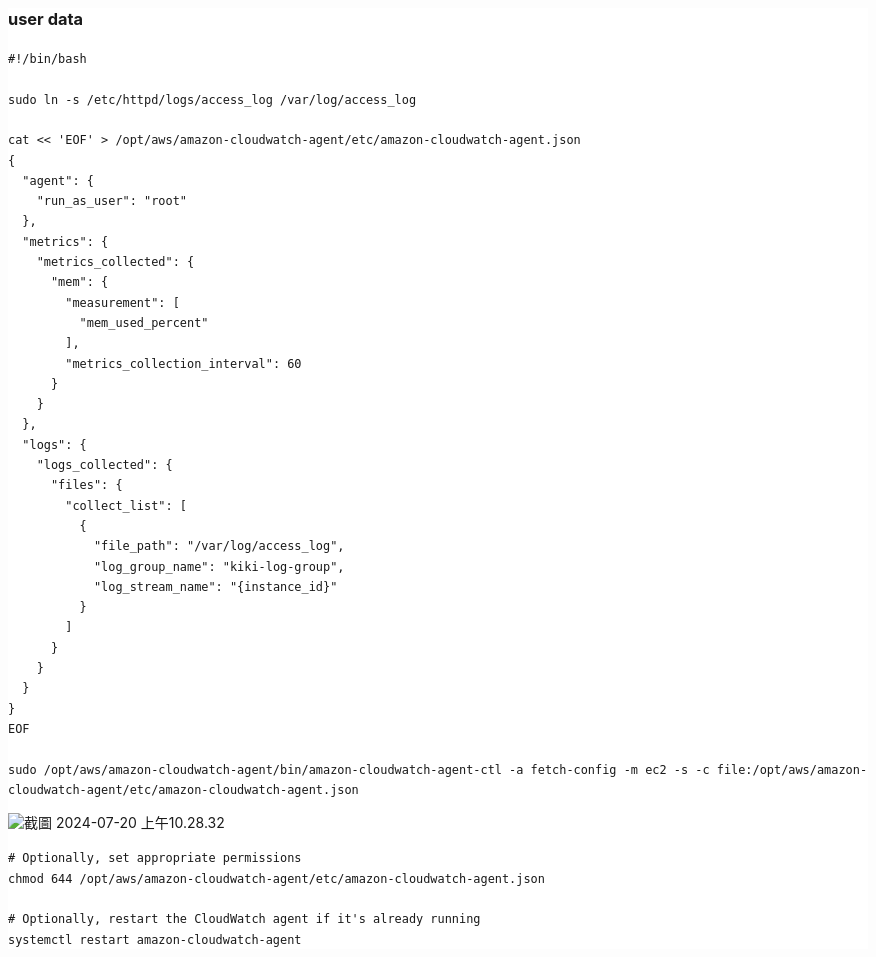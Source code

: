 ### user data

```sh=
#!/bin/bash

sudo ln -s /etc/httpd/logs/access_log /var/log/access_log

cat << 'EOF' > /opt/aws/amazon-cloudwatch-agent/etc/amazon-cloudwatch-agent.json
{
  "agent": {
    "run_as_user": "root"
  },
  "metrics": {
    "metrics_collected": {
      "mem": {
        "measurement": [
          "mem_used_percent"
        ],
        "metrics_collection_interval": 60
      }
    }
  },
  "logs": {
    "logs_collected": {
      "files": {
        "collect_list": [
          {
            "file_path": "/var/log/access_log",
            "log_group_name": "kiki-log-group",
            "log_stream_name": "{instance_id}"
          }
        ]
      }
    }
  }
}
EOF

sudo /opt/aws/amazon-cloudwatch-agent/bin/amazon-cloudwatch-agent-ctl -a fetch-config -m ec2 -s -c file:/opt/aws/amazon-cloudwatch-agent/etc/amazon-cloudwatch-agent.json
```
![截圖 2024-07-20 上午10.28.32](https://hackmd.io/_uploads/HJHbZjdOA.png)

```sh=
# Optionally, set appropriate permissions
chmod 644 /opt/aws/amazon-cloudwatch-agent/etc/amazon-cloudwatch-agent.json

# Optionally, restart the CloudWatch agent if it's already running
systemctl restart amazon-cloudwatch-agent
```

  